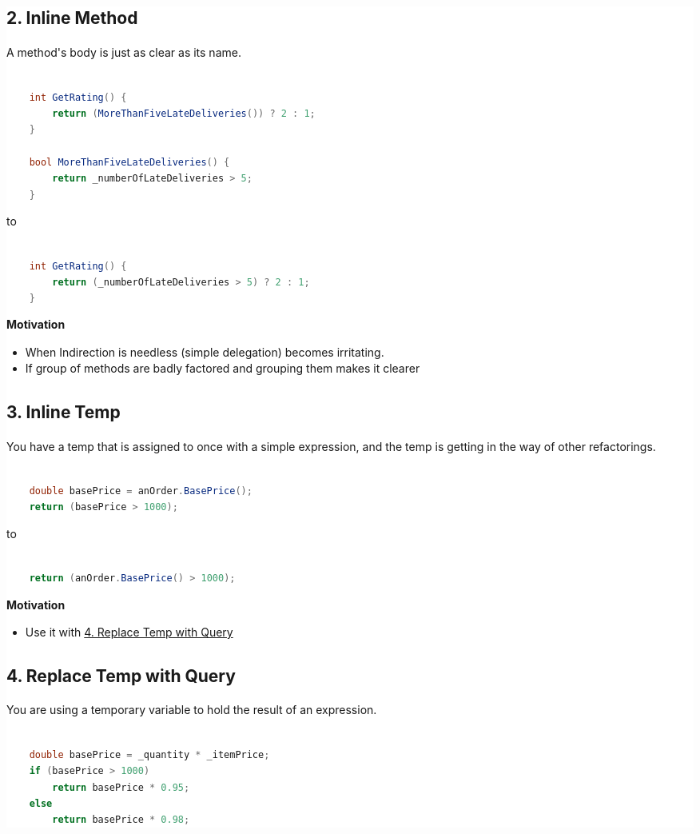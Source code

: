 ## 2. Inline Method

A method's body is just as clear as its name.

```csharp

	int GetRating() {
		return (MoreThanFiveLateDeliveries()) ? 2 : 1;
	}

	bool MoreThanFiveLateDeliveries() {
		return _numberOfLateDeliveries > 5;
	}
```

to

```csharp

	int GetRating() {
		return (_numberOfLateDeliveries > 5) ? 2 : 1;
	}
```

**Motivation**

- When Indirection is needless (simple delegation) becomes irritating.
- If group of methods are badly factored and grouping them makes it clearer

## 3. Inline Temp

You have a temp that is assigned to once with a simple expression, and the temp is getting in the way of other refactorings.

```csharp

	double basePrice = anOrder.BasePrice();
	return (basePrice > 1000);
```

to

```csharp

	return (anOrder.BasePrice() > 1000);
```

**Motivation**

- Use it with [4. Replace Temp with Query](#4-replace-temp-with-query)

## 4. Replace Temp with Query

You are using a temporary variable to hold the result of an expression.

```csharp

	double basePrice = _quantity * _itemPrice;
	if (basePrice > 1000)
		return basePrice * 0.95;
	else
		return basePrice * 0.98;
```
